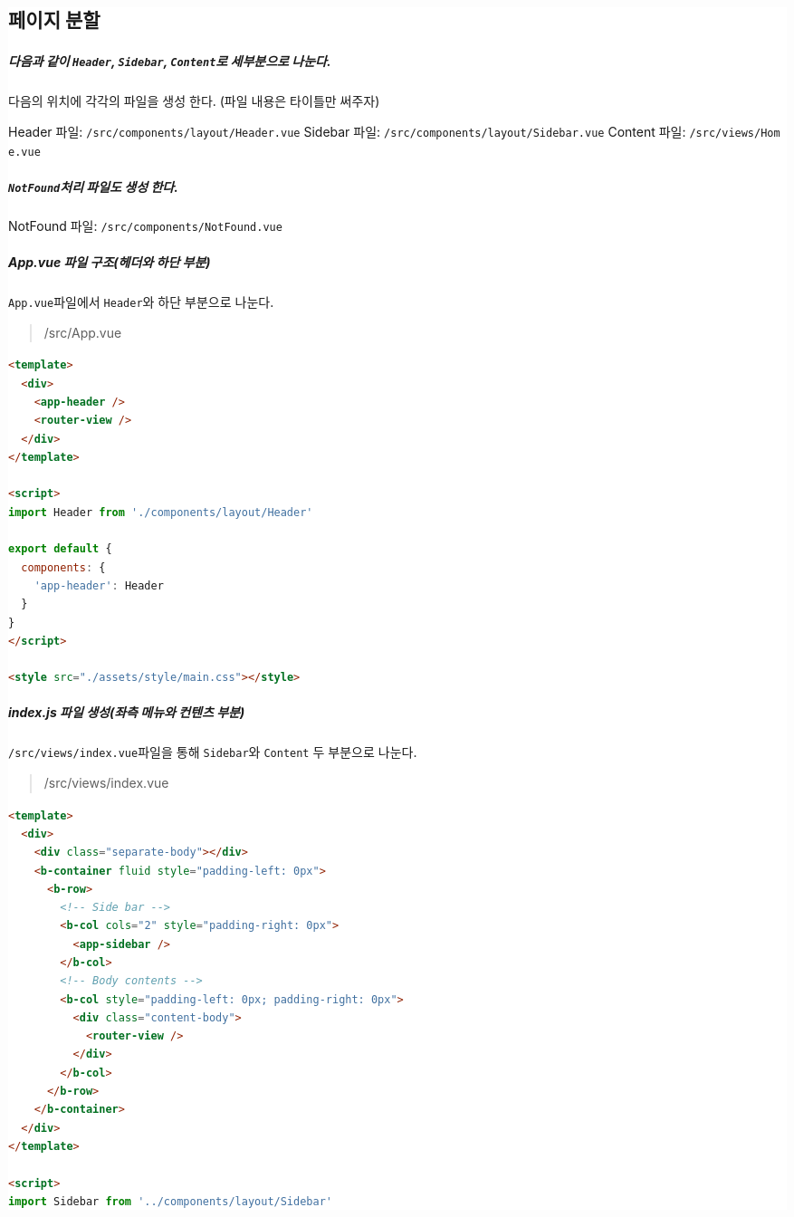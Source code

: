 ## 페이지 분할

##### 다음과 같이 `Header`, `Sidebar`, `Content`로 세부분으로 나눈다. 

다음의 위치에 각각의 파일을 생성 한다. (파일 내용은 타이틀만 써주자)

Header 파일: `/src/components/layout/Header.vue`
Sidebar 파일: `/src/components/layout/Sidebar.vue`
Content 파일: `/src/views/Home.vue`

##### `NotFound`처리 파일도 생성 한다.

NotFound 파일: `/src/components/NotFound.vue`

##### App.vue 파일 구조(헤더와 하단 부분)
`App.vue`파일에서 `Header`와 하단 부분으로 나눈다.

> /src/App.vue
```html
<template>
  <div>
    <app-header />
    <router-view />
  </div>
</template>

<script>
import Header from './components/layout/Header'

export default {
  components: {
    'app-header': Header
  }
}
</script>

<style src="./assets/style/main.css"></style>
```

##### index.js 파일 생성(좌측 메뉴와 컨텐츠 부분)
`/src/views/index.vue`파일을 통해 `Sidebar`와 `Content` 두 부분으로 나눈다. 

> /src/views/index.vue
```html
<template>
  <div>
    <div class="separate-body"></div>
    <b-container fluid style="padding-left: 0px">
      <b-row>
        <!-- Side bar -->
        <b-col cols="2" style="padding-right: 0px">
          <app-sidebar />
        </b-col>
        <!-- Body contents -->
        <b-col style="padding-left: 0px; padding-right: 0px">
          <div class="content-body">
            <router-view />
          </div>
        </b-col>
      </b-row>
    </b-container>
  </div>
</template>

<script>
import Sidebar from '../components/layout/Sidebar'
```